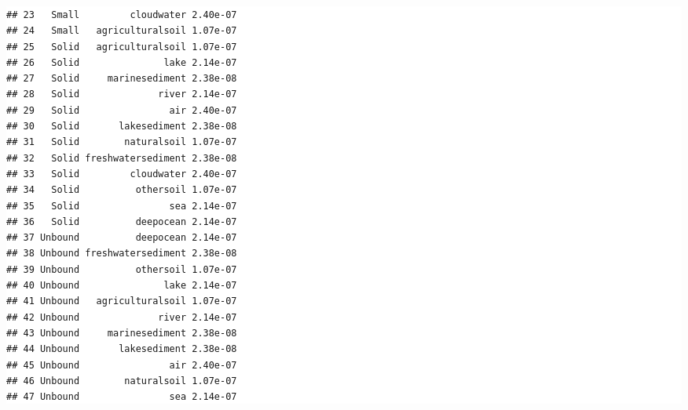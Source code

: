     ## 23   Small         cloudwater 2.40e-07
    ## 24   Small   agriculturalsoil 1.07e-07
    ## 25   Solid   agriculturalsoil 1.07e-07
    ## 26   Solid               lake 2.14e-07
    ## 27   Solid     marinesediment 2.38e-08
    ## 28   Solid              river 2.14e-07
    ## 29   Solid                air 2.40e-07
    ## 30   Solid       lakesediment 2.38e-08
    ## 31   Solid        naturalsoil 1.07e-07
    ## 32   Solid freshwatersediment 2.38e-08
    ## 33   Solid         cloudwater 2.40e-07
    ## 34   Solid          othersoil 1.07e-07
    ## 35   Solid                sea 2.14e-07
    ## 36   Solid          deepocean 2.14e-07
    ## 37 Unbound          deepocean 2.14e-07
    ## 38 Unbound freshwatersediment 2.38e-08
    ## 39 Unbound          othersoil 1.07e-07
    ## 40 Unbound               lake 2.14e-07
    ## 41 Unbound   agriculturalsoil 1.07e-07
    ## 42 Unbound              river 2.14e-07
    ## 43 Unbound     marinesediment 2.38e-08
    ## 44 Unbound       lakesediment 2.38e-08
    ## 45 Unbound                air 2.40e-07
    ## 46 Unbound        naturalsoil 1.07e-07
    ## 47 Unbound                sea 2.14e-07
